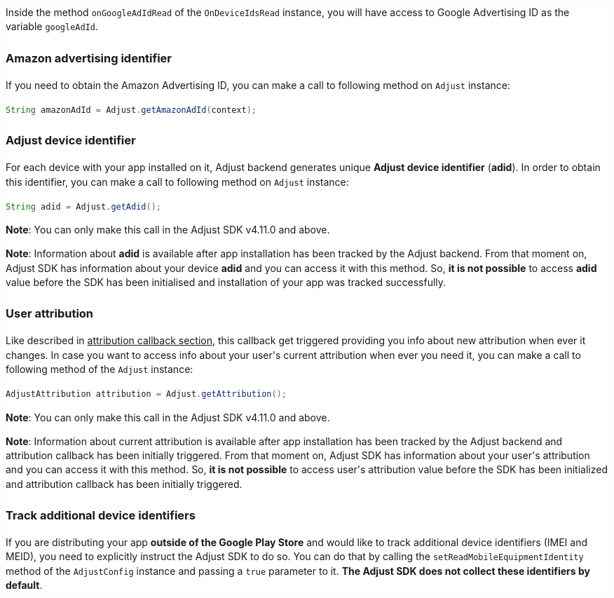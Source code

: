 Inside the method `onGoogleAdIdRead` of the `OnDeviceIdsRead` instance, you will have access to Google Advertising ID as the variable `googleAdId`.

### <a id="di-amz-adid"></a>Amazon advertising identifier

If you need to obtain the Amazon Advertising ID, you can make a call to following method on `Adjust` instance:

```java
String amazonAdId = Adjust.getAmazonAdId(context);
```

### <a id="di-adid"></a>Adjust device identifier

For each device with your app installed on it, Adjust backend generates unique **Adjust device identifier** (**adid**). In order to obtain this identifier, you can make a call to following method on `Adjust` instance:

```java
String adid = Adjust.getAdid();
```

**Note**: You can only make this call in the Adjust SDK v4.11.0 and above.

**Note**: Information about **adid** is available after app installation has been tracked by the Adjust backend. From that moment on, Adjust SDK has information about your device **adid** and you can access it with this method. So, **it is not possible** to access **adid** value before the SDK has been initialised and installation of your app was tracked successfully.

### <a id="user-attribution"></a>User attribution

Like described in [attribution callback section](#attribution-callback), this callback get triggered providing you info about new attribution when ever it changes. In case you want to access info about your user's current attribution when ever you need it, you can make a call to following method of the `Adjust` instance:

```java
AdjustAttribution attribution = Adjust.getAttribution();
```

**Note**: You can only make this call in the Adjust SDK v4.11.0 and above.

**Note**: Information about current attribution is available after app installation has been tracked by the Adjust backend and attribution callback has been initially triggered. From that moment on, Adjust SDK has information about your user's attribution and you can access it with this method. So, **it is not possible** to access user's attribution value before the SDK has been initialized and attribution callback has been initially triggered.


### <a id="track-additional-ids"></a>Track additional device identifiers

If you are distributing your app **outside of the Google Play Store** and would like to track additional device identifiers (IMEI and MEID), you need to explicitly instruct the Adjust SDK to do so. You can do that by calling the `setReadMobileEquipmentIdentity` method of the `AdjustConfig` instance and passing a `true` parameter to it. **The Adjust SDK does not collect these identifiers by default**.

